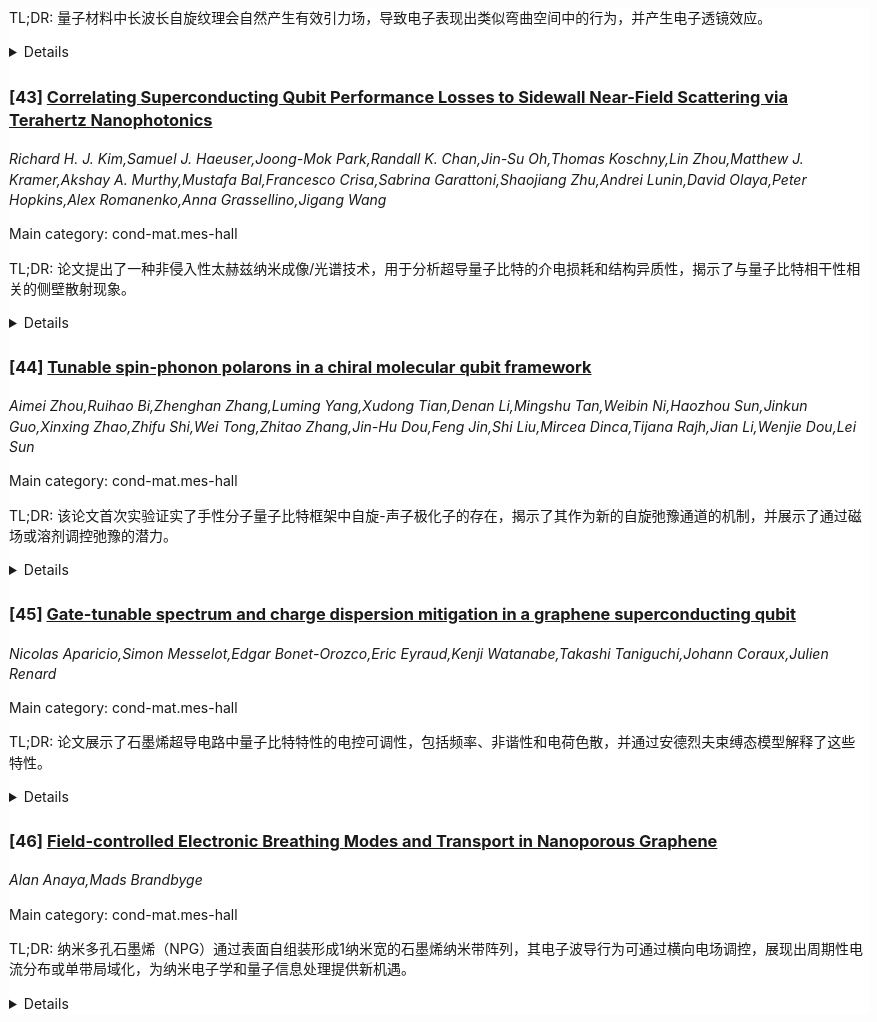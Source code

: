 TL;DR: 量子材料中长波长自旋纹理会自然产生有效引力场，导致电子表现出类似弯曲空间中的行为，并产生电子透镜效应。


<details><summary>Details</summary></details>


### [43] [Correlating Superconducting Qubit Performance Losses to Sidewall Near-Field Scattering via Terahertz Nanophotonics](https://arxiv.org/abs/2506.04631)
*Richard H. J. Kim,Samuel J. Haeuser,Joong-Mok Park,Randall K. Chan,Jin-Su Oh,Thomas Koschny,Lin Zhou,Matthew J. Kramer,Akshay A. Murthy,Mustafa Bal,Francesco Crisa,Sabrina Garattoni,Shaojiang Zhu,Andrei Lunin,David Olaya,Peter Hopkins,Alex Romanenko,Anna Grassellino,Jigang Wang*

Main category: cond-mat.mes-hall

TL;DR: 论文提出了一种非侵入性太赫兹纳米成像/光谱技术，用于分析超导量子比特的介电损耗和结构异质性，揭示了与量子比特相干性相关的侧壁散射现象。


<details><summary>Details</summary></details>


### [44] [Tunable spin-phonon polarons in a chiral molecular qubit framework](https://arxiv.org/abs/2506.04885)
*Aimei Zhou,Ruihao Bi,Zhenghan Zhang,Luming Yang,Xudong Tian,Denan Li,Mingshu Tan,Weibin Ni,Haozhou Sun,Jinkun Guo,Xinxing Zhao,Zhifu Shi,Wei Tong,Zhitao Zhang,Jin-Hu Dou,Feng Jin,Shi Liu,Mircea Dinca,Tijana Rajh,Jian Li,Wenjie Dou,Lei Sun*

Main category: cond-mat.mes-hall

TL;DR: 该论文首次实验证实了手性分子量子比特框架中自旋-声子极化子的存在，揭示了其作为新的自旋弛豫通道的机制，并展示了通过磁场或溶剂调控弛豫的潜力。


<details><summary>Details</summary></details>


### [45] [Gate-tunable spectrum and charge dispersion mitigation in a graphene superconducting qubit](https://arxiv.org/abs/2506.04959)
*Nicolas Aparicio,Simon Messelot,Edgar Bonet-Orozco,Eric Eyraud,Kenji Watanabe,Takashi Taniguchi,Johann Coraux,Julien Renard*

Main category: cond-mat.mes-hall

TL;DR: 论文展示了石墨烯超导电路中量子比特特性的电控可调性，包括频率、非谐性和电荷色散，并通过安德烈夫束缚态模型解释了这些特性。


<details><summary>Details</summary></details>


### [46] [Field-controlled Electronic Breathing Modes and Transport in Nanoporous Graphene](https://arxiv.org/abs/2506.04966)
*Alan Anaya,Mads Brandbyge*

Main category: cond-mat.mes-hall

TL;DR: 纳米多孔石墨烯（NPG）通过表面自组装形成1纳米宽的石墨烯纳米带阵列，其电子波导行为可通过横向电场调控，展现出周期性电流分布或单带局域化，为纳米电子学和量子信息处理提供新机遇。


<details><summary>Details</summary></details>
